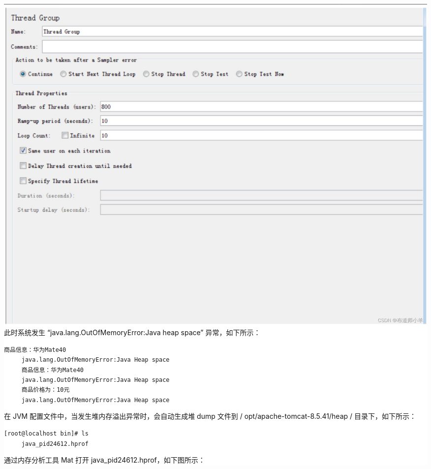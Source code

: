 ![](images/07-性能优化案列/0abda8f44d1840c18d1951a5077d08d7.png)  
此时系统发生 “java.lang.OutOfMemoryError:Java heap space” 异常，如下所示：

```
商品信息：华为Mate40
     java.lang.OutOfMemoryError:Java Heap space
     商品信息：华为Mate40
     java.lang.OutOfMemoryError:Java Heap space
     商品价格为：10元
     java.lang.OutOfMemoryError:Java Heap space
```

在 JVM 配置文件中，当发生堆内存溢出异常时，会自动生成堆 dump 文件到 / opt/apache-tomcat-8.5.41/heap / 目录下，如下所示：

```
[root@localhost bin]# ls
     java_pid24612.hprof
```

通过内存分析工具 Mat 打开 java_pid24612.hprof，如下图所示：  